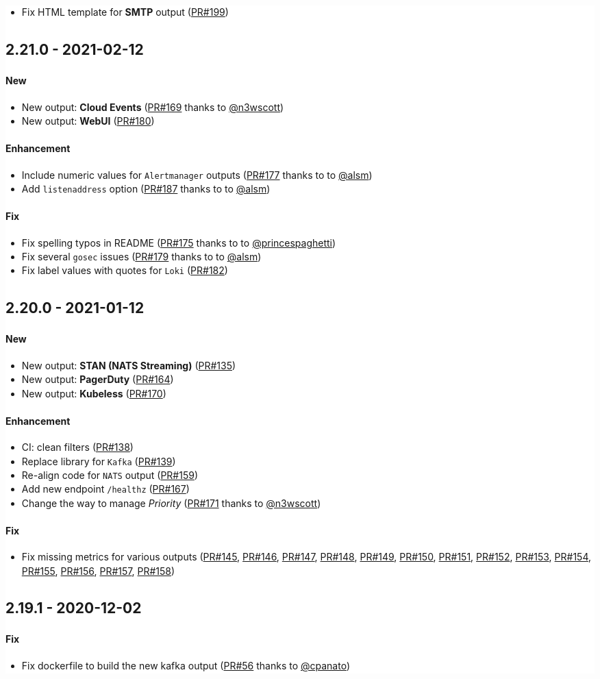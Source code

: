 - Fix HTML template for **SMTP** output ([PR#199](https://github.com/falcosecurity/falcosidekick/pull/199))

## 2.21.0 - 2021-02-12
#### New
- New output: **Cloud Events** ([PR#169](https://github.com/falcosecurity/falcosidekick/pull/169) thanks to [@n3wscott](https://github.com/n3wscott))
- New output: **WebUI** ([PR#180](https://github.com/falcosecurity/falcosidekick/pull/180))
#### Enhancement
- Include numeric values for `Alertmanager` outputs ([PR#177](https://github.com/falcosecurity/falcosidekick/pull/177) thanks to to [@alsm](https://github.com/alsm))
- Add `listenaddress` option ([PR#187](https://github.com/falcosecurity/falcosidekick/pull/187) thanks to to [@alsm](https://github.com/alsm))
#### Fix
- Fix spelling typos in README ([PR#175](https://github.com/falcosecurity/falcosidekick/pull/175) thanks to to [@princespaghetti](https://github.com/princespaghetti))
- Fix several `gosec` issues ([PR#179](https://github.com/falcosecurity/falcosidekick/pull/179) thanks to to [@alsm](https://github.com/alsm))
- Fix label values with quotes for `Loki` ([PR#182](https://github.com/falcosecurity/falcosidekick/pull/182))

## 2.20.0 - 2021-01-12
#### New
- New output: **STAN (NATS Streaming)** ([PR#135](https://github.com/falcosecurity/falcosidekick/pull/135))
- New output: **PagerDuty** ([PR#164](https://github.com/falcosecurity/falcosidekick/pull/164))
- New output: **Kubeless** ([PR#170](https://github.com/falcosecurity/falcosidekick/pull/170))
#### Enhancement
- CI: clean filters ([PR#138](https://github.com/falcosecurity/falcosidekick/pull/138))
- Replace library for `Kafka` ([PR#139](https://github.com/falcosecurity/falcosidekick/pull/139))
- Re-align code for `NATS` output ([PR#159](https://github.com/falcosecurity/falcosidekick/pull/159))
- Add new endpoint `/healthz` ([PR#167](https://github.com/falcosecurity/falcosidekick/pull/167))
- Change the way to manage *Priority* ([PR#171](https://github.com/falcosecurity/falcosidekick/pull/171) thanks to [@n3wscott](https://github.com/n3wscott))
#### Fix
- Fix missing metrics for various outputs ([PR#145](https://github.com/falcosecurity/falcosidekick/pull/145), [PR#146](https://github.com/falcosecurity/falcosidekick/pull/146), [PR#147](https://github.com/falcosecurity/falcosidekick/pull/147), [PR#148](https://github.com/falcosecurity/falcosidekick/pull/148), [PR#149](https://github.com/falcosecurity/falcosidekick/pull/149), [PR#150](https://github.com/falcosecurity/falcosidekick/pull/150), [PR#151](https://github.com/falcosecurity/falcosidekick/pull/151), [PR#152](https://github.com/falcosecurity/falcosidekick/pull/152), [PR#153](https://github.com/falcosecurity/falcosidekick/pull/153), [PR#154](https://github.com/falcosecurity/falcosidekick/pull/154), [PR#155](https://github.com/falcosecurity/falcosidekick/pull/155), [PR#156](https://github.com/falcosecurity/falcosidekick/pull/156), [PR#157](https://github.com/falcosecurity/falcosidekick/pull/157), [PR#158](https://github.com/falcosecurity/falcosidekick/pull/158))

## 2.19.1 - 2020-12-02
#### Fix
- Fix dockerfile to build the new kafka output ([PR#56](https://github.com/falcosecurity/falcosidekick/pull/132) thanks to [@cpanato](https://github.com/cpanato))
